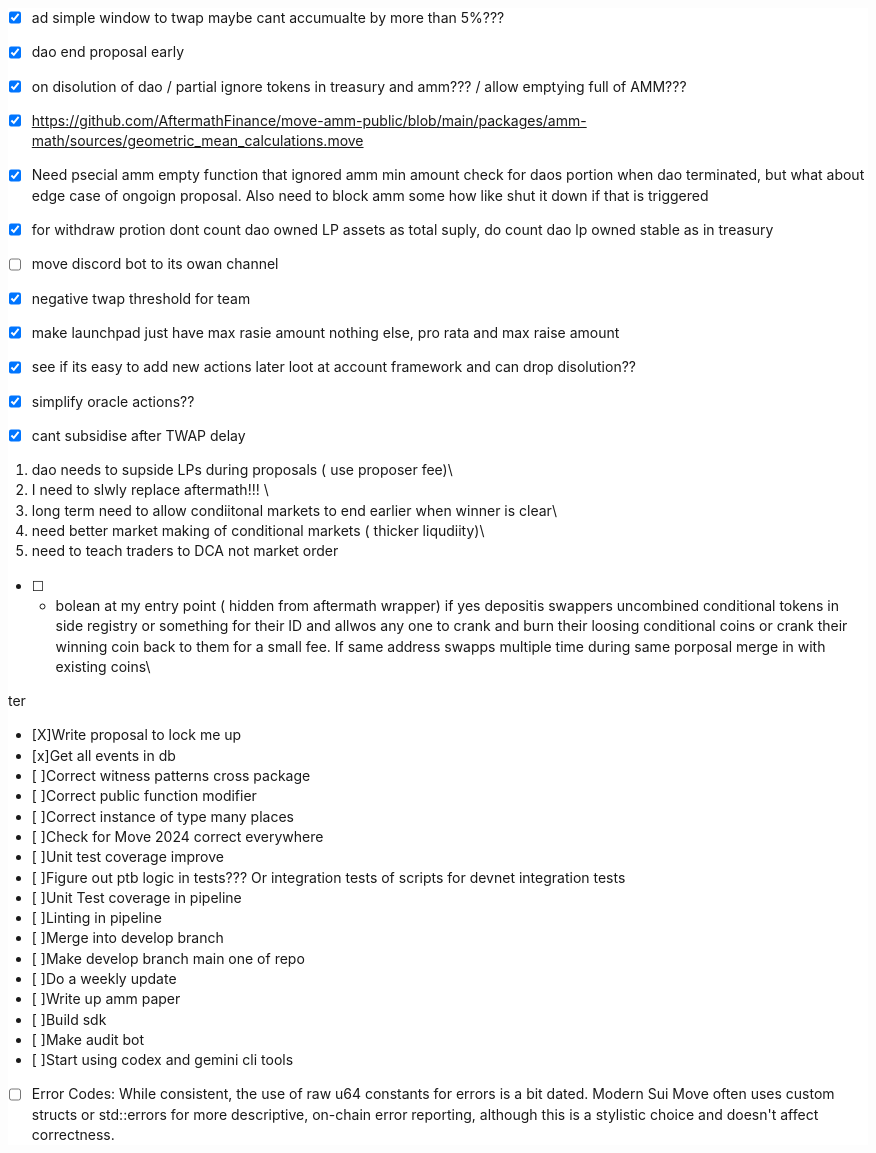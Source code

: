 
- [X] ad simple window to twap maybe cant accumualte by more than 5%???
- [X] dao end proposal early
- [X] on disolution of dao / partial ignore tokens in treasury and amm??? / allow emptying full of AMM???
- [X] https://github.com/AftermathFinance/move-amm-public/blob/main/packages/amm-math/sources/geometric_mean_calculations.move
- [X] Need psecial amm empty function that ignored amm min amount check for daos portion when  dao terminated, but what about edge case of ongoign proposal. Also need to block amm some how like shut it down if that is triggered
- [x] for withdraw protion dont count dao owned LP assets as total suply, do count dao lp owned stable as in treasury
- [ ] move discord bot to its owan channel
- [X] negative twap threshold for team
- [X] make launchpad just have max rasie amount nothing else, pro rata and max raise amount
- [X] see if its easy to add new actions later loot at account framework and can drop disolution??
- [X] simplify oracle actions??
- [X] cant subsidise after TWAP delay




1) dao needs to supside LPs during proposals ( use proposer fee)\
2) I need to slwly replace aftermath!!! \
3) long term need to allow condiitonal markets to end earlier when winner is clear\
4) need better market making of conditional markets ( thicker liqudiity)\
5) need to teach traders to DCA not market order 


- [ ] - bolean at my entry point ( hidden from aftermath wrapper) if yes depositis swappers uncombined conditional tokens in side
  registry or something for their ID and allwos any one to crank and burn their loosing conditional coins or crank their winning
  coin back to them for a small fee. If same address swapps multiple time during same porposal merge in with existing coins\

ter
- [X]Write proposal to lock me up
- [x]Get all events in db
- [ ]Correct witness patterns cross package
- [ ]Correct public function modifier
- [ ]Correct  instance of type many places
- [ ]Check for Move 2024 correct everywhere
- [ ]Unit test coverage improve
- [ ]Figure out ptb logic in tests??? Or integration tests of scripts for devnet integration tests
- [ ]Unit Test coverage in pipeline
- [ ]Linting in pipeline
- [ ]Merge into develop branch
- [ ]Make develop branch main one of repo
- [ ]Do a weekly update
- [ ]Write up amm paper
- [ ]Build sdk
- [ ]Make audit bot
- [ ]Start using codex and gemini cli tools
- [ ] Error Codes: While consistent, the use of raw u64 constants for errors is a bit dated. Modern Sui Move often uses custom structs or std::errors for more descriptive, on-chain error reporting, although this is a stylistic choice and doesn't affect correctness.
